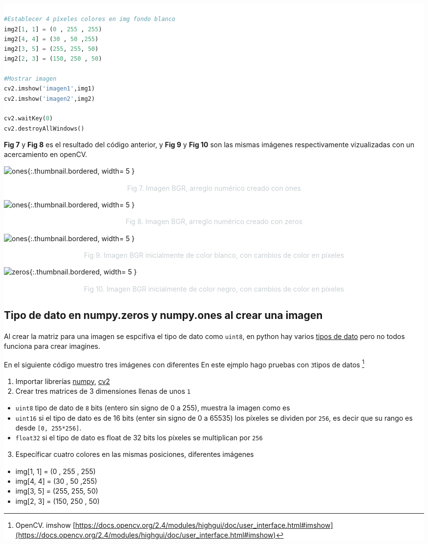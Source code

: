 ```python

#Establecer 4 píxeles colores en img fondo blanco
img2[1, 1] = (0 , 255 , 255)
img2[4, 4] = (30 , 50 ,255)
img2[3, 5] = (255, 255, 50)
img2[2, 3] = (150, 250 , 50)

#Mostrar imagen
cv2.imshow('imagen1',img1)
cv2.imshow('imagen2',img2)

cv2.waitKey(0)
cv2.destroyAllWindows()
```
**Fig 7** y **Fig 8** es el resultado del código anterior, y **Fig 9** y **Fig 10** son las mismas imágenes respectivamente vizualizadas con un acercamiento en openCV.

![ones](https://res.cloudinary.com/dxh1bpaim/image/upload/c_scale,h_69,w_90/v1611851344/kipunaEC/pixeles/pixelescolorBGR_s8ssgp.png "ones"){:.thumbnail.bordered, width= 5 }
<center>
<p style="color: rgb(199,207,210);"> Fig 7. Imagen BGR, arreglo numérico creado con ones</p>
</center>

![ones](https://res.cloudinary.com/dxh1bpaim/image/upload/c_scale,h_68,w_89/v1611852129/kipunaEC/pixeles/colornegro_flqixu.png "ones"){:.thumbnail.bordered, width= 5 }
<center>
<p style="color: rgb(199,207,210);"> Fig 8. Imagen BGR, arreglo numérico creado con zeros</p>
</center>

![ones](https://res.cloudinary.com/dxh1bpaim/image/upload/c_scale,h_275,w_350/v1611791463/kipunaEC/pixeles/blancoRGB_pdxi0u.png "ones"){:.thumbnail.bordered, width= 5 }
<center>
<p style="color: rgb(199,207,210);"> Fig 9. Imagen BGR inicialmente de color blanco, con cambios de color en píxeles</p>
</center>

![zeros](https://res.cloudinary.com/dxh1bpaim/image/upload/c_scale,h_275,w_350/v1611791464/kipunaEC/pixeles/negroRGB_lr5wsx.png "zeros"){:.thumbnail.bordered, width= 5 }
<center>
<p style="color: rgb(199,207,210);"> Fig 10. Imagen BGR inicialmente de color negro, con cambios de color en píxeles</p>
</center>


## Tipo de dato en numpy.zeros y numpy.ones al crear una imagen

Al crear la matriz para una imagen se espcifiva el tipo de dato como `uint8`, en python hay varios [tipos de dato](https://numpy.org/doc/stable/user/basics.types.html) pero no todos funciona para crear imagines.




En el siguiente código muestro tres imágenes con diferentes En este ejmplo hago pruebas con `3`tipos de datos [^2]
1. Importar librerías [numpy](https://numpy.org/doc/stable/reference/generated/numpy.linspace.html), [cv2](https://opencv.org/)
2. Crear tres matrices de 3 dimensiones llenas de unos `1`
 * `uint8` tipo de dato de `8` bits (entero sin signo de 0 a 255), muestra la imagen como es
 * `uint16` si el tipo de dato es de 16 bits (enter sin signo de 0 a 65535) los píxeles se dividen por `256`, es decir que su rango es desde `[0, 255*256]`.
 * `float32` si el tipo de dato es float de 32 bits los píxeles se multiplican por `256`
3. Específicar cuatro colores en las mismas posiciones, diferentes imágenes
 * img[1, 1] = (0 , 255 , 255)
 * img[4, 4] = (30 , 50 ,255)
 * img[3, 5] = (255, 255, 50)
 * img[2, 3] = (150, 250 , 50) 

[^1]: Joel. (28 de Febrero del 2019). [Publicado en {lwp}]. *Crear un imagen con cada pixel de un color* [https://www.lawebdelprogramador.com/codigo/Python/5175-Crear-un-imagen-con-cada-pixel-de-un-color.html](https://www.lawebdelprogramador.com/codigo/Python/5175-Crear-un-imagen-con-cada-pixel-de-un-color.html)
[^2]: OpenCV. imshow [https://docs.opencv.org/2.4/modules/highgui/doc/user_interface.html#imshow](https://docs.opencv.org/2.4/modules/highgui/doc/user_interface.html#imshow)
[^3]: univerio. (20 de Mayo del 2014). [Publicación en un foro online]. *why datatype has to be 'uint8' in Opencv python wrapper*. Mensaje publicado en [https://stackoverflow.com/questions/23749968/why-datatype-has-to-be-uint8-in-opencv-python-wrapper](https://stackoverflow.com/questions/23749968/why-datatype-has-to-be-uint8-in-opencv-python-wrapper)